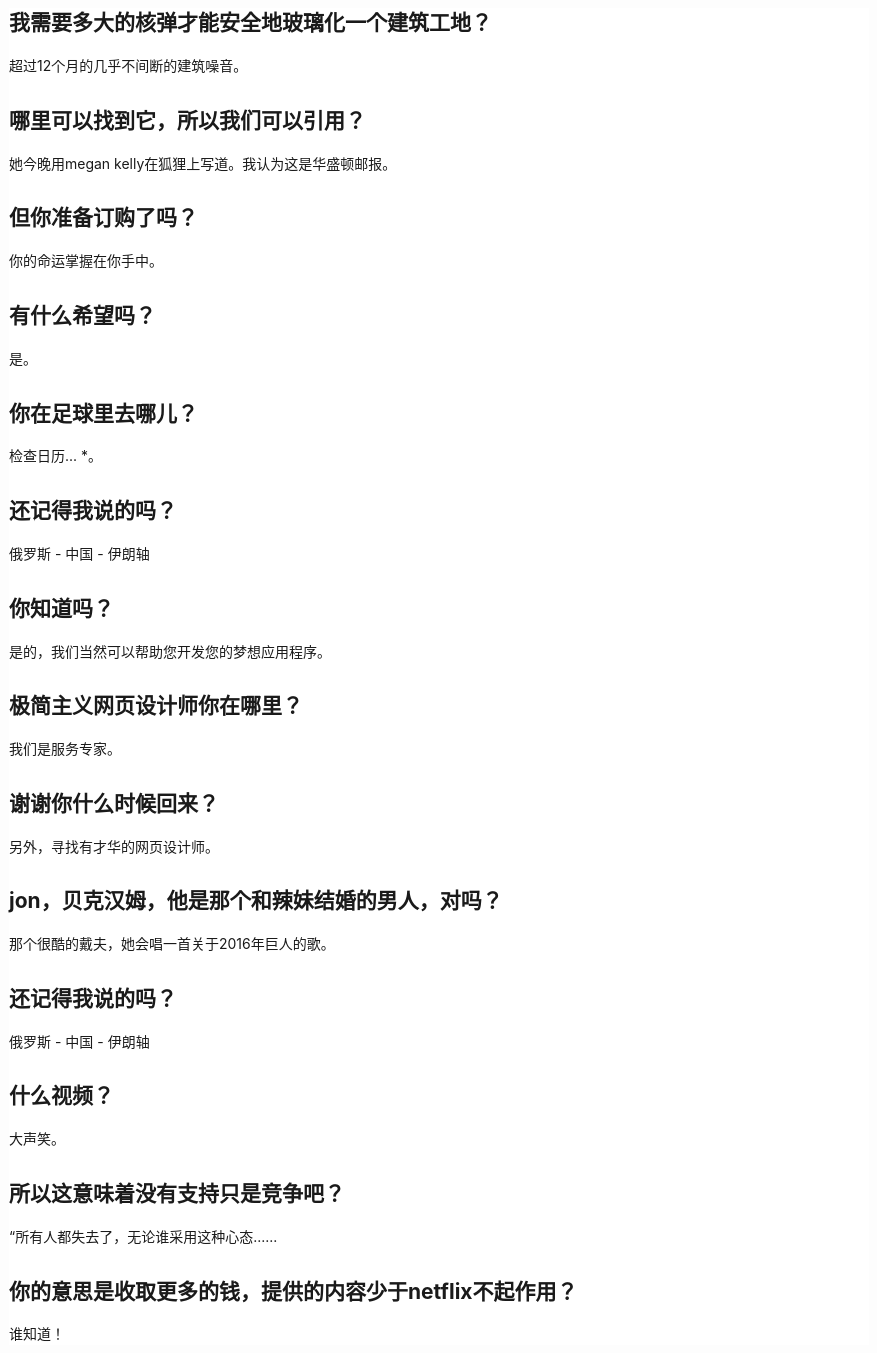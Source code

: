 ## 我需要多大的核弹才能安全地玻璃化一个建筑工地？
超过12个月的几乎不间断的建筑噪音。

## 哪里可以找到它，所以我们可以引用？
她今晚用megan kelly在狐狸上写道。我认为这是华盛顿邮报。

## 但你准备订购了吗？
你的命运掌握在你手中。

## 有什么希望吗？
是。

## 你在足球里去哪儿？
检查日历... *。

## 还记得我说的吗？
俄罗斯 - 中国 - 伊朗轴

## 你知道吗？
是的，我们当然可以帮助您开发您的梦想应用程序。

## 极简主义网页设计师你在哪里？
我们是服务专家。

## 谢谢你什么时候回来？
另外，寻找有才华的网页设计师。

##  jon，贝克汉姆，他是那个和辣妹结婚的男人，对吗？
那个很酷的戴夫，她会唱一首关于2016年巨人的歌。

## 还记得我说的吗？
俄罗斯 - 中国 - 伊朗轴

##  什么视频？
大声笑。

## 所以这意味着没有支持只是竞争吧？
“所有人都失去了，无论谁采用这种心态......

## 你的意思是收取更多的钱，提供的内容少于netflix不起作用？
谁知道！
